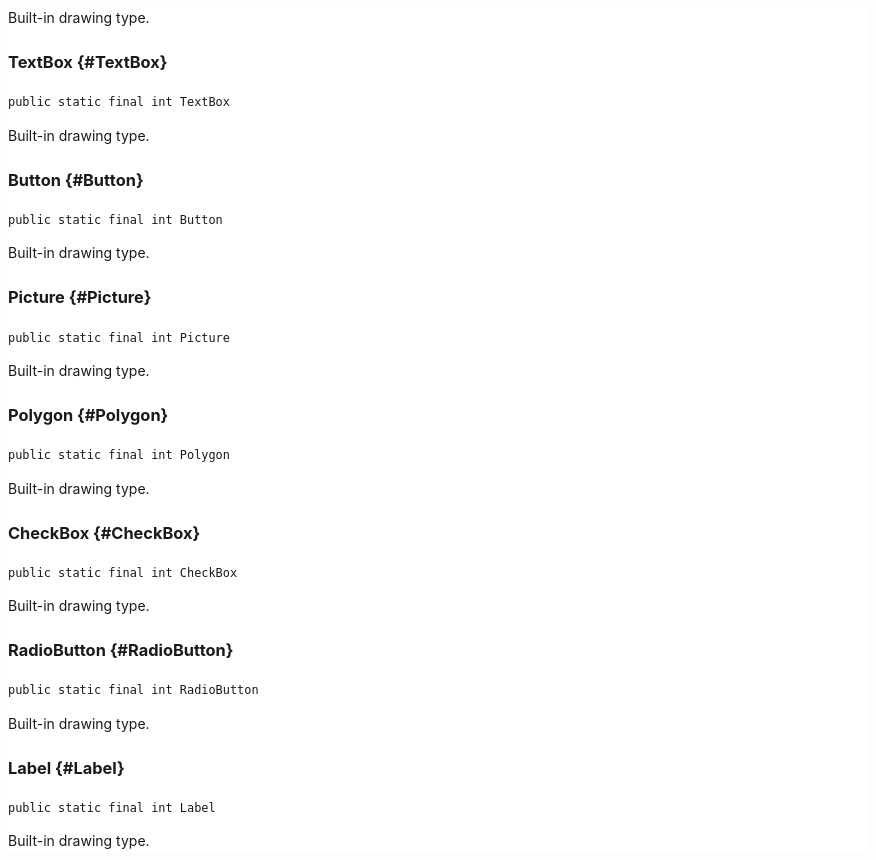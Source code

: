 
Built-in drawing type.

### TextBox {#TextBox}
```
public static final int TextBox
```


Built-in drawing type.

### Button {#Button}
```
public static final int Button
```


Built-in drawing type.

### Picture {#Picture}
```
public static final int Picture
```


Built-in drawing type.

### Polygon {#Polygon}
```
public static final int Polygon
```


Built-in drawing type.

### CheckBox {#CheckBox}
```
public static final int CheckBox
```


Built-in drawing type.

### RadioButton {#RadioButton}
```
public static final int RadioButton
```


Built-in drawing type.

### Label {#Label}
```
public static final int Label
```


Built-in drawing type.
